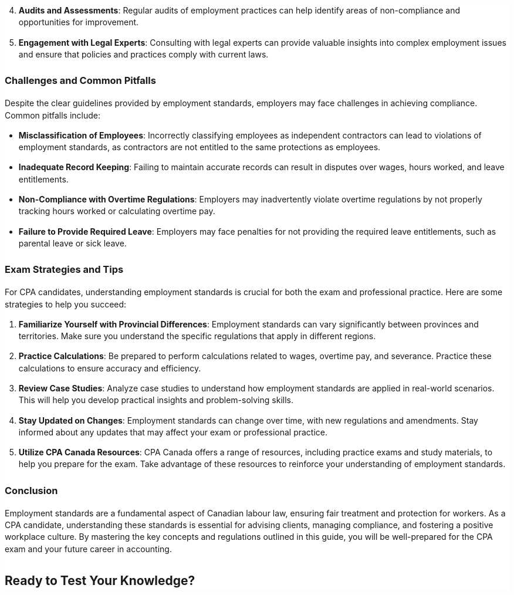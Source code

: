 4. **Audits and Assessments**: Regular audits of employment practices can help identify areas of non-compliance and opportunities for improvement.

5. **Engagement with Legal Experts**: Consulting with legal experts can provide valuable insights into complex employment issues and ensure that policies and practices comply with current laws.

### Challenges and Common Pitfalls

Despite the clear guidelines provided by employment standards, employers may face challenges in achieving compliance. Common pitfalls include:

- **Misclassification of Employees**: Incorrectly classifying employees as independent contractors can lead to violations of employment standards, as contractors are not entitled to the same protections as employees.

- **Inadequate Record Keeping**: Failing to maintain accurate records can result in disputes over wages, hours worked, and leave entitlements.

- **Non-Compliance with Overtime Regulations**: Employers may inadvertently violate overtime regulations by not properly tracking hours worked or calculating overtime pay.

- **Failure to Provide Required Leave**: Employers may face penalties for not providing the required leave entitlements, such as parental leave or sick leave.

### Exam Strategies and Tips

For CPA candidates, understanding employment standards is crucial for both the exam and professional practice. Here are some strategies to help you succeed:

1. **Familiarize Yourself with Provincial Differences**: Employment standards can vary significantly between provinces and territories. Make sure you understand the specific regulations that apply in different regions.

2. **Practice Calculations**: Be prepared to perform calculations related to wages, overtime pay, and severance. Practice these calculations to ensure accuracy and efficiency.

3. **Review Case Studies**: Analyze case studies to understand how employment standards are applied in real-world scenarios. This will help you develop practical insights and problem-solving skills.

4. **Stay Updated on Changes**: Employment standards can change over time, with new regulations and amendments. Stay informed about any updates that may affect your exam or professional practice.

5. **Utilize CPA Canada Resources**: CPA Canada offers a range of resources, including practice exams and study materials, to help you prepare for the exam. Take advantage of these resources to reinforce your understanding of employment standards.

### Conclusion

Employment standards are a fundamental aspect of Canadian labour law, ensuring fair treatment and protection for workers. As a CPA candidate, understanding these standards is essential for advising clients, managing compliance, and fostering a positive workplace culture. By mastering the key concepts and regulations outlined in this guide, you will be well-prepared for the CPA exam and your future career in accounting.

## **Ready to Test Your Knowledge?**
